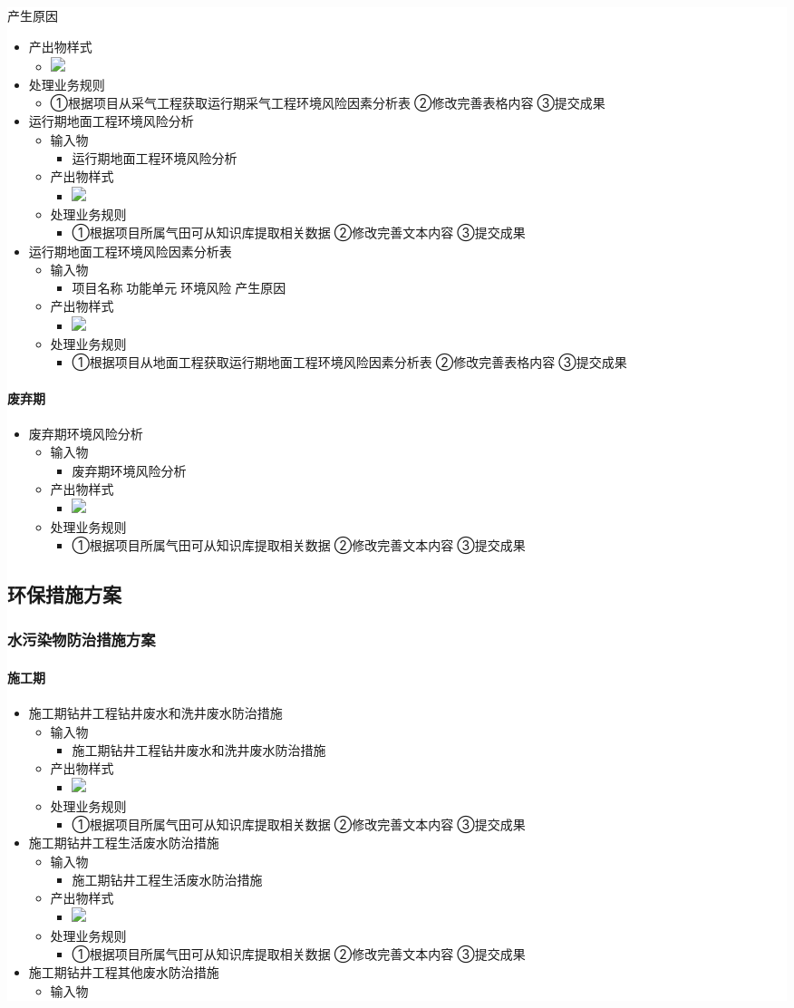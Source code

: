产生原因
  - 产出物样式
    - ![](images/ID_F72D8ED31FFE4F0586F7E6932DDE7358.png)
  - 处理业务规则
    - ①根据项目从采气工程获取运行期采气工程环境风险因素分析表
②修改完善表格内容
③提交成果
- 运行期地面工程环境风险分析
  - 输入物
    - 运行期地面工程环境风险分析
  - 产出物样式
    - ![](images/ID_D3CAE950A087428B92D9CD277402DF2C.png)
  - 处理业务规则
    - ①根据项目所属气田可从知识库提取相关数据
②修改完善文本内容
③提交成果
- 运行期地面工程环境风险因素分析表
  - 输入物
    - 项目名称
功能单元
环境风险
产生原因
  - 产出物样式
    - ![](images/ID_9252EAFEFB1D40BFB0D950B1C8225D74.png)
  - 处理业务规则
    - ①根据项目从地面工程获取运行期地面工程环境风险因素分析表
②修改完善表格内容
③提交成果
#### 废弃期
- 废弃期环境风险分析
  - 输入物
    - 废弃期环境风险分析
  - 产出物样式
    - ![](images/ID_6A72BBB8139045B39533F990D221331A.png)
  - 处理业务规则
    - ①根据项目所属气田可从知识库提取相关数据
②修改完善文本内容
③提交成果
## 环保措施方案
### 水污染物防治措施方案
#### 施工期
- 施工期钻井工程钻井废水和洗井废水防治措施
  - 输入物
    - 施工期钻井工程钻井废水和洗井废水防治措施
  - 产出物样式
    - ![](images/ID_C0A4B31F396943719AD1B76CE8A7035C.png)
  - 处理业务规则
    - ①根据项目所属气田可从知识库提取相关数据
②修改完善文本内容
③提交成果
- 施工期钻井工程生活废水防治措施
  - 输入物
    - 施工期钻井工程生活废水防治措施
  - 产出物样式
    - ![](images/ID_905C0933314B45CDBF7D1E6B80C76BA3.png)
  - 处理业务规则
    - ①根据项目所属气田可从知识库提取相关数据
②修改完善文本内容
③提交成果
- 施工期钻井工程其他废水防治措施
  - 输入物